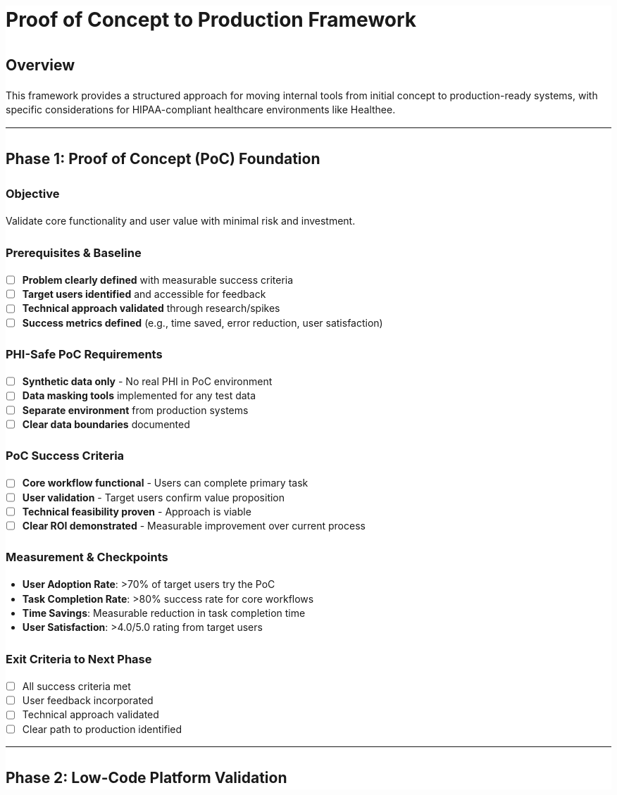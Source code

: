 # Proof of Concept to Production Framework

## Overview
This framework provides a structured approach for moving internal tools from initial concept to production-ready systems, with specific considerations for HIPAA-compliant healthcare environments like Healthee.

---

## Phase 1: Proof of Concept (PoC) Foundation

### **Objective**
Validate core functionality and user value with minimal risk and investment.

### **Prerequisites & Baseline**
- [ ] **Problem clearly defined** with measurable success criteria
- [ ] **Target users identified** and accessible for feedback
- [ ] **Technical approach validated** through research/spikes
- [ ] **Success metrics defined** (e.g., time saved, error reduction, user satisfaction)

### **PHI-Safe PoC Requirements**
- [ ] **Synthetic data only** - No real PHI in PoC environment
- [ ] **Data masking tools** implemented for any test data
- [ ] **Separate environment** from production systems
- [ ] **Clear data boundaries** documented

### **PoC Success Criteria**
- [ ] **Core workflow functional** - Users can complete primary task
- [ ] **User validation** - Target users confirm value proposition
- [ ] **Technical feasibility proven** - Approach is viable
- [ ] **Clear ROI demonstrated** - Measurable improvement over current process

### **Measurement & Checkpoints**
- **User Adoption Rate**: >70% of target users try the PoC
- **Task Completion Rate**: >80% success rate for core workflows
- **Time Savings**: Measurable reduction in task completion time
- **User Satisfaction**: >4.0/5.0 rating from target users

### **Exit Criteria to Next Phase**
- [ ] All success criteria met
- [ ] User feedback incorporated
- [ ] Technical approach validated
- [ ] Clear path to production identified

---

## Phase 2: Low-Code Platform Validation
